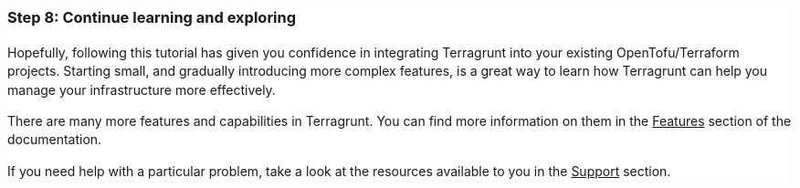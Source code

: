 ### Step 8: Continue learning and exploring

Hopefully, following this tutorial has given you confidence in integrating Terragrunt into your existing OpenTofu/Terraform projects. Starting small, and gradually introducing more complex features, is a great way to learn how Terragrunt can help you manage your infrastructure more effectively.

There are many more features and capabilities in Terragrunt. You can find more information on them in the [Features](/docs/features/) section of the documentation.

If you need help with a particular problem, take a look at the resources available to you in the [Support](/docs/community/support/) section.
